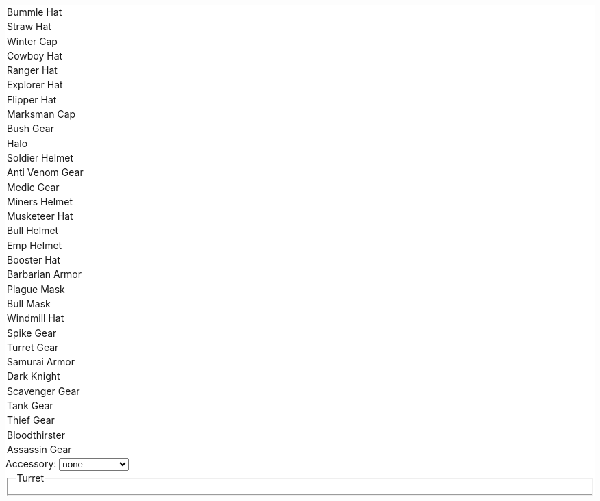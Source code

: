 <option value="8">Bummle Hat</option>
<option value="2">Straw Hat</option>
<option value="15">Winter Cap</option>
<option value="5">Cowboy Hat</option>
<option value="4">Ranger Hat</option>
<option value="18">Explorer Hat</option>
<option value="31">Flipper Hat</option>
<option value="1">Marksman Cap</option>
<option value="10">Bush Gear</option>
<option value="48">Halo</option>
<option value="6">Soldier Helmet</option>
<option value="32">Anti Venom Gear</option>
<option value="13">Medic Gear</option>
<option value="9">Miners Helmet</option>
<option value="32">Musketeer Hat</option>
<option value="7">Bull Helmet</option>
<option value="22">Emp Helmet</option>
<option value="12">Booster Hat</option>
<option value="26">Barbarian Armor</option>
<option value="21">Plague Mask</option>
<option value="46">Bull Mask</option>
<option value="14">Windmill Hat</option>
<option value="11">Spike Gear</option>
<option value="53">Turret Gear</option>
<option value="20">Samurai Armor</option>
<option value="58">Dark Knight</option>
<option value="27">Scavenger Gear</option>
<option value="40">Tank Gear</option>
<option value="52">Thief Gear</option>
<option value="55">Bloodthirster</option>
<option value="56">Assassin Gear</option>
</select>
</form>
<form action="/action_page.php">
<label for="acc">Accessory: </label>
<select name="acc" id="tAcc">
<option value="0">none</option>
<option value="12">Snowball</option>
<option value="9">Tree Cape</option>
<option value="10">Stone Cape</option>
<option value="3">Cookie Cape</option>
<option value="8">Cow Cape</option>
<option value="11">Monkey Tail</option>
<option value="17">Apple Basket</option>
<option value="6">Winter Cape</option>
<option value="4">Skull Cape</option>
<option value="5">Dash Cape</option>
<option value="2">Dragon Cape</option>
<option value="1">Super Cape</option>
<option value="7">Troll Cape</option>
<option value="14">Thorns</option>
<option value="15">Blockades</option>
<option value="20">Devils Tail</option>
<option value="16">Sawblade</option>
<option value="13">Angel Wings</option>
<option value="19">SWings</option>
<option value="18">BWings</option>
<option value="21">CX Wings</option>
</select>
</form>
</fieldset>
<fieldset id="mm-supportDefaults">
<legend>Turret</legend>
<form action="/action_page.php">